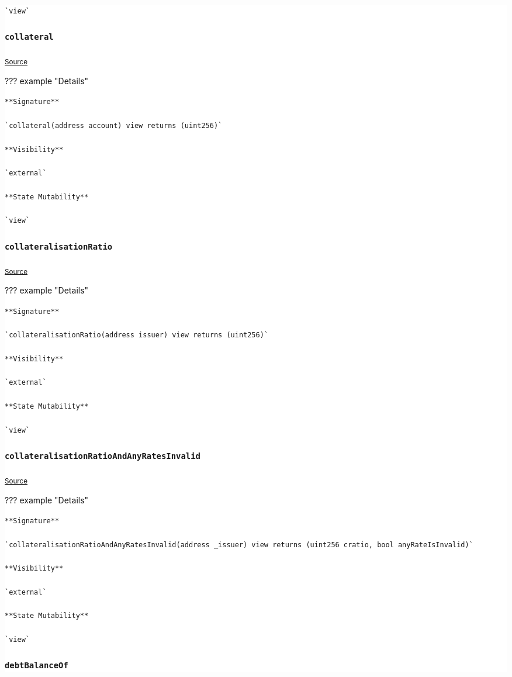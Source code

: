     `view`

### `collateral`

<sub>[Source](https://github.com/Synthetixio/synthetix/tree/v2.83.0-alpha/contracts/interfaces/IIssuer.sol#L28)</sub>

??? example "Details"

    **Signature**

    `collateral(address account) view returns (uint256)`

    **Visibility**

    `external`

    **State Mutability**

    `view`

### `collateralisationRatio`

<sub>[Source](https://github.com/Synthetixio/synthetix/tree/v2.83.0-alpha/contracts/interfaces/IIssuer.sol#L30)</sub>

??? example "Details"

    **Signature**

    `collateralisationRatio(address issuer) view returns (uint256)`

    **Visibility**

    `external`

    **State Mutability**

    `view`

### `collateralisationRatioAndAnyRatesInvalid`

<sub>[Source](https://github.com/Synthetixio/synthetix/tree/v2.83.0-alpha/contracts/interfaces/IIssuer.sol#L32)</sub>

??? example "Details"

    **Signature**

    `collateralisationRatioAndAnyRatesInvalid(address _issuer) view returns (uint256 cratio, bool anyRateIsInvalid)`

    **Visibility**

    `external`

    **State Mutability**

    `view`

### `debtBalanceOf`
